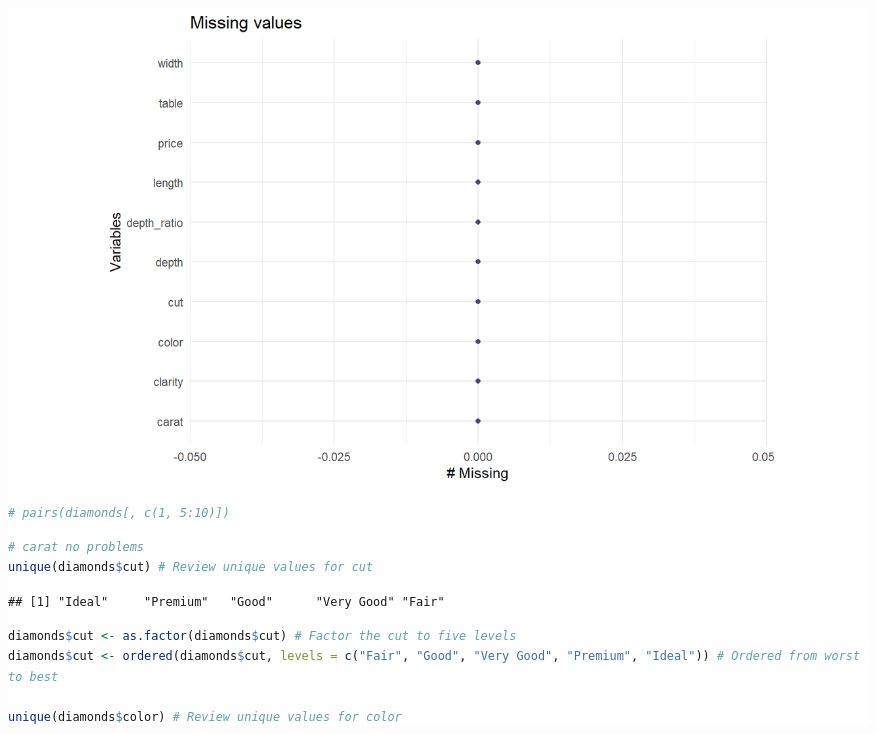 <img src="Diamonds_Main_OG_files/figure-html/Missing Values-1.png" width="672" style="display: block; margin: auto;" />

```r
# pairs(diamonds[, c(1, 5:10)])
```



```r
# carat no problems
unique(diamonds$cut) # Review unique values for cut
```

```
## [1] "Ideal"     "Premium"   "Good"      "Very Good" "Fair"
```

```r
diamonds$cut <- as.factor(diamonds$cut) # Factor the cut to five levels 
diamonds$cut <- ordered(diamonds$cut, levels = c("Fair", "Good", "Very Good", "Premium", "Ideal")) # Ordered from worst to best

unique(diamonds$color) # Review unique values for color
```
